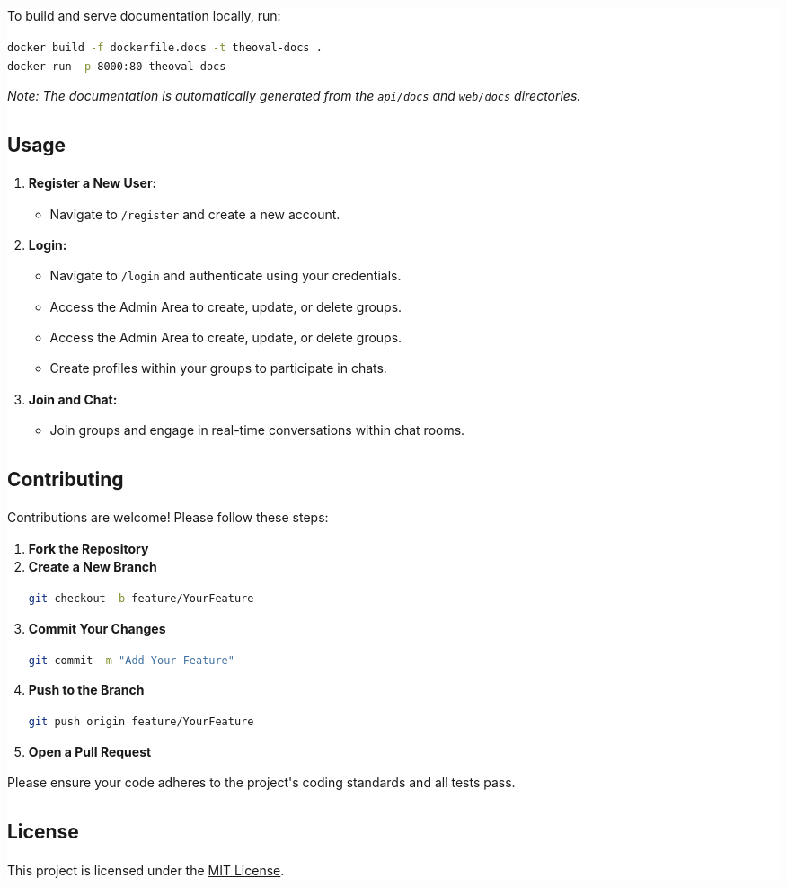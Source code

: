 To build and serve documentation locally, run:

```bash
docker build -f dockerfile.docs -t theoval-docs .
docker run -p 8000:80 theoval-docs
```

*Note: The documentation is automatically generated from the `api/docs` and `web/docs` directories.*

## Usage

1. **Register a New User:**
   - Navigate to `/register` and create a new account.

2. **Login:**
   - Navigate to `/login` and authenticate using your credentials.
   - Access the Admin Area to create, update, or delete groups.

   - Access the Admin Area to create, update, or delete groups.


   - Create profiles within your groups to participate in chats.

5. **Join and Chat:**
   - Join groups and engage in real-time conversations within chat rooms.

## Contributing

Contributions are welcome! Please follow these steps:

1. **Fork the Repository**
2. **Create a New Branch**
   ```bash
   git checkout -b feature/YourFeature
   ```
3. **Commit Your Changes**
   ```bash
   git commit -m "Add Your Feature"
   ```
4. **Push to the Branch**
   ```bash
   git push origin feature/YourFeature

5. **Open a Pull Request**

Please ensure your code adheres to the project's coding standards and all tests pass.

## License

This project is licensed under the [MIT License](LICENSE).